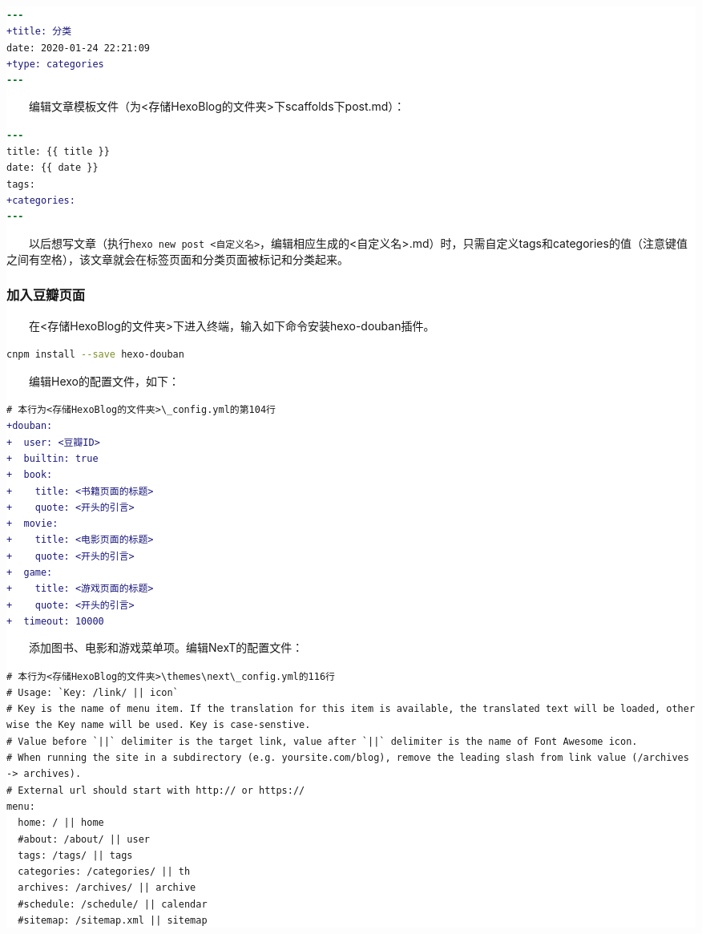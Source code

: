 ```diff
---
+title: 分类
date: 2020-01-24 22:21:09
+type: categories
---
```

　　编辑文章模板文件（为<存储HexoBlog的文件夹>下scaffolds下post.md）：

```diff
---
title: {{ title }}
date: {{ date }}
tags:
+categories:
---
```

　　以后想写文章（执行`hexo new post <自定义名>`，编辑相应生成的<自定义名>.md）时，只需自定义tags和categories的值（注意键值之间有空格），该文章就会在标签页面和分类页面被标记和分类起来。

### 加入豆瓣页面

　　在<存储HexoBlog的文件夹>下进入终端，输入如下命令安装hexo-douban插件。

```bash
cnpm install --save hexo-douban
```

　　编辑Hexo的配置文件，如下：

```diff
# 本行为<存储HexoBlog的文件夹>\_config.yml的第104行
+douban:
+  user: <豆瓣ID>
+  builtin: true
+  book:
+    title: <书籍页面的标题>
+    quote: <开头的引言>
+  movie:
+    title: <电影页面的标题>
+    quote: <开头的引言>
+  game:
+    title: <游戏页面的标题>
+    quote: <开头的引言>
+  timeout: 10000
```

　　添加图书、电影和游戏菜单项。编辑NexT的配置文件：

```diff
# 本行为<存储HexoBlog的文件夹>\themes\next\_config.yml的116行
# Usage: `Key: /link/ || icon`
# Key is the name of menu item. If the translation for this item is available, the translated text will be loaded, otherwise the Key name will be used. Key is case-senstive.
# Value before `||` delimiter is the target link, value after `||` delimiter is the name of Font Awesome icon.
# When running the site in a subdirectory (e.g. yoursite.com/blog), remove the leading slash from link value (/archives -> archives).
# External url should start with http:// or https://
menu:
  home: / || home
  #about: /about/ || user
  tags: /tags/ || tags
  categories: /categories/ || th
  archives: /archives/ || archive
  #schedule: /schedule/ || calendar
  #sitemap: /sitemap.xml || sitemap
```
